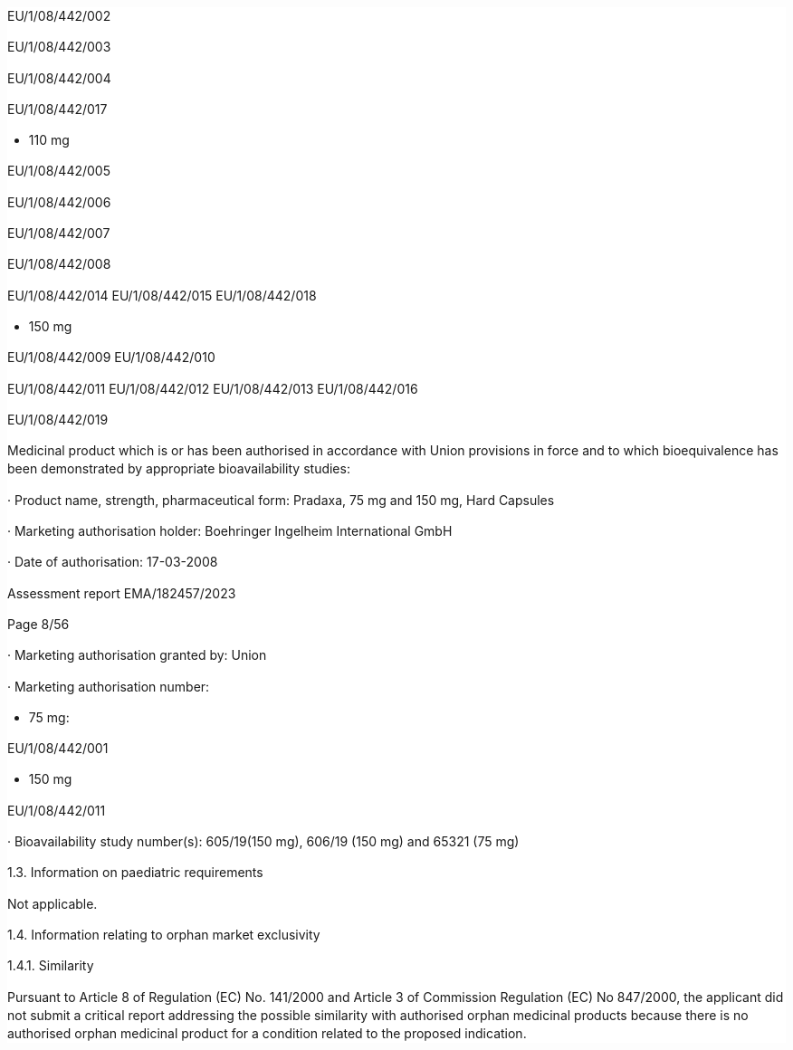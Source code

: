 EU/1/08/442/002

EU/1/08/442/003

EU/1/08/442/004

EU/1/08/442/017

- 110 mg

EU/1/08/442/005

EU/1/08/442/006

EU/1/08/442/007

EU/1/08/442/008

EU/1/08/442/014 EU/1/08/442/015 EU/1/08/442/018

- 150 mg

EU/1/08/442/009 EU/1/08/442/010

EU/1/08/442/011 EU/1/08/442/012 EU/1/08/442/013 EU/1/08/442/016

EU/1/08/442/019

Medicinal product which is or has been authorised in accordance with Union provisions in force and to which bioequivalence has been demonstrated by appropriate bioavailability studies:

· Product name, strength, pharmaceutical form: Pradaxa, 75 mg and 150 mg, Hard Capsules

· Marketing authorisation holder: Boehringer Ingelheim International GmbH

· Date of authorisation: 17-03-2008

Assessment report EMA/182457/2023

Page 8/56

· Marketing authorisation granted by: Union

· Marketing authorisation number:

- 75 mg:

EU/1/08/442/001

- 150 mg

EU/1/08/442/011

· Bioavailability study number(s): 605/19(150 mg), 606/19 (150 mg) and 65321 (75 mg)

1.3. Information on paediatric requirements

Not applicable.

1.4. Information relating to orphan market exclusivity

1.4.1. Similarity

Pursuant to Article 8 of Regulation (EC) No. 141/2000 and Article 3 of Commission Regulation (EC) No 847/2000, the applicant did not submit a critical report addressing the possible similarity with authorised orphan medicinal products because there is no authorised orphan medicinal product for a condition related to the proposed indication.

